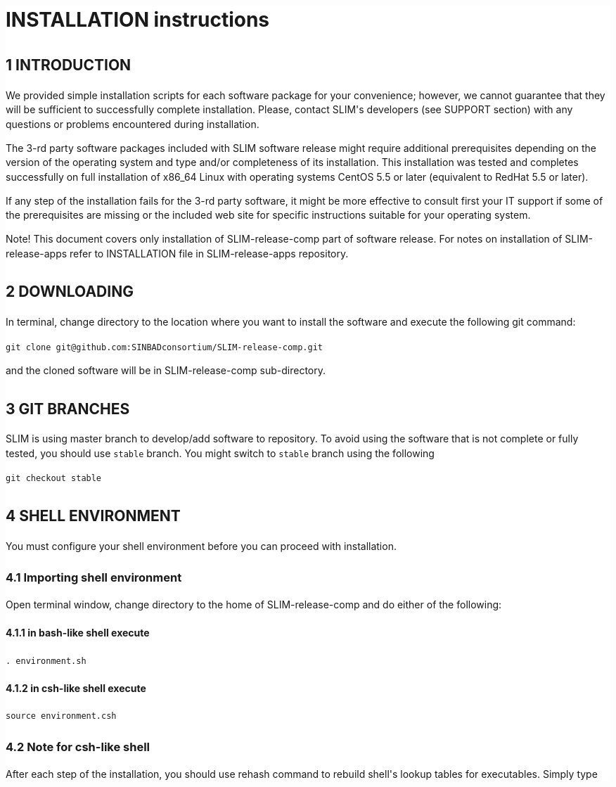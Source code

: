 # INSTALLATION instructions
## 1 INTRODUCTION
 We provided simple installation scripts for each software package for
 your convenience; however, we cannot guarantee that they will be
 sufficient to successfully complete installation. Please, contact
 SLIM's developers (see SUPPORT section) with any questions or problems
 encountered during installation.
 
 The 3-rd party software packages included with SLIM software release
 might require additional prerequisites depending on the version of the
 operating system and type and/or completeness of its installation.
 This installation was tested and completes successfully on full
 installation of x86_64 Linux with operating systems CentOS 5.5 or
 later (equivalent to RedHat 5.5 or later).
 
 If any step of the installation fails for the 3-rd party software, it
 might be more effective to consult first your IT support if some of
 the prerequisites are missing or the included web site for specific
 instructions suitable for your operating system.
 
 Note! This document covers only installation of SLIM-release-comp part
 of software release. For notes on installation of SLIM-release-apps
 refer to INSTALLATION file in SLIM-release-apps repository.
## 2 DOWNLOADING
 In terminal, change directory to the location where you want to
 install the software and execute the following git command:
 
 	git clone git@github.com:SINBADconsortium/SLIM-release-comp.git
 
 and the cloned software will be in SLIM-release-comp sub-directory.
## 3 GIT BRANCHES
 SLIM is using master branch to develop/add software to repository. To
 avoid using the software that is not complete or fully tested, you
 should use `stable` branch. You might switch to `stable` branch using
 the following
 
 	git checkout stable
## 4 SHELL ENVIRONMENT
 You must configure your shell environment before you can proceed with
 installation.
### 4.1 Importing shell environment
 Open terminal window, change directory to the home of
 SLIM-release-comp and do either of the following:
#### 4.1.1 in bash-like shell execute
 	. environment.sh
#### 4.1.2 in csh-like shell execute
 	source environment.csh
### 4.2 Note for csh-like shell
 After each step of the installation, you should use rehash command to
 rebuild shell's lookup tables for executables. Simply type
 
